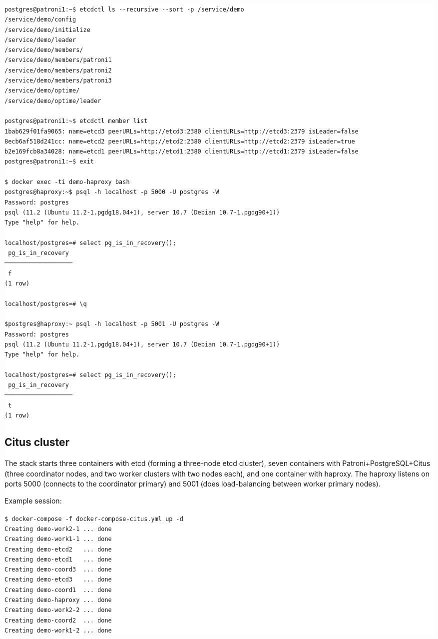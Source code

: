     postgres@patroni1:~$ etcdctl ls --recursive --sort -p /service/demo
    /service/demo/config
    /service/demo/initialize
    /service/demo/leader
    /service/demo/members/
    /service/demo/members/patroni1
    /service/demo/members/patroni2
    /service/demo/members/patroni3
    /service/demo/optime/
    /service/demo/optime/leader

    postgres@patroni1:~$ etcdctl member list
    1bab629f01fa9065: name=etcd3 peerURLs=http://etcd3:2380 clientURLs=http://etcd3:2379 isLeader=false
    8ecb6af518d241cc: name=etcd2 peerURLs=http://etcd2:2380 clientURLs=http://etcd2:2379 isLeader=true
    b2e169fcb8a34028: name=etcd1 peerURLs=http://etcd1:2380 clientURLs=http://etcd1:2379 isLeader=false
    postgres@patroni1:~$ exit

    $ docker exec -ti demo-haproxy bash
    postgres@haproxy:~$ psql -h localhost -p 5000 -U postgres -W
    Password: postgres
    psql (11.2 (Ubuntu 11.2-1.pgdg18.04+1), server 10.7 (Debian 10.7-1.pgdg90+1))
    Type "help" for help.

    localhost/postgres=# select pg_is_in_recovery();
     pg_is_in_recovery
    ───────────────────
     f
    (1 row)

    localhost/postgres=# \q

    $postgres@haproxy:~ psql -h localhost -p 5001 -U postgres -W
    Password: postgres
    psql (11.2 (Ubuntu 11.2-1.pgdg18.04+1), server 10.7 (Debian 10.7-1.pgdg90+1))
    Type "help" for help.

    localhost/postgres=# select pg_is_in_recovery();
     pg_is_in_recovery
    ───────────────────
     t
    (1 row)

## Citus cluster

The stack starts three containers with etcd (forming a three-node etcd cluster), seven containers with Patroni+PostgreSQL+Citus (three coordinator nodes, and two worker clusters with two nodes each), and one container with haproxy.
The haproxy listens on ports 5000 (connects to the coordinator primary) and 5001 (does load-balancing between worker primary nodes).

Example session:

    $ docker-compose -f docker-compose-citus.yml up -d
    Creating demo-work2-1 ... done
    Creating demo-work1-1 ... done
    Creating demo-etcd2   ... done
    Creating demo-etcd1   ... done
    Creating demo-coord3  ... done
    Creating demo-etcd3   ... done
    Creating demo-coord1  ... done
    Creating demo-haproxy ... done
    Creating demo-work2-2 ... done
    Creating demo-coord2  ... done
    Creating demo-work1-2 ... done
